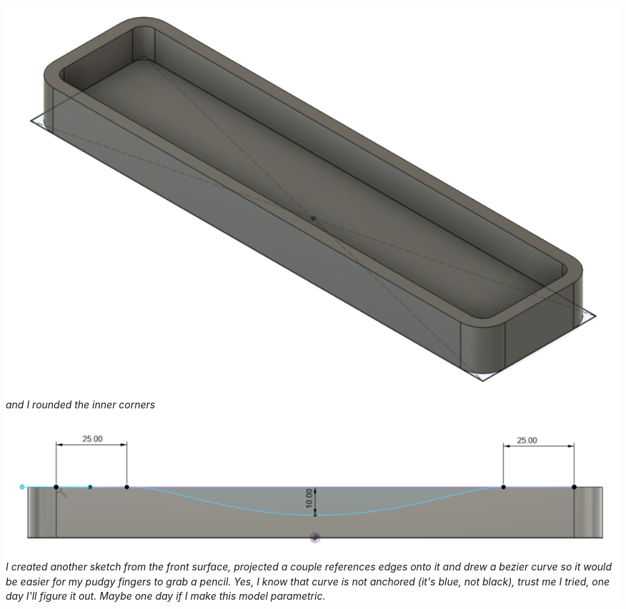 ![](images/snapmaker/Pastedimage20211205154844.png)
_and I rounded the inner corners_

![](images/snapmaker/Pastedimage20211205154947.png)
_I created another sketch from the front surface, projected a couple references edges onto it and drew a bezier curve so it would be easier for my pudgy fingers to grab a pencil. Yes, I know that curve is not anchored (it's blue, not black), trust me I tried, one day I'll figure it out. Maybe one day if I make this model parametric._
